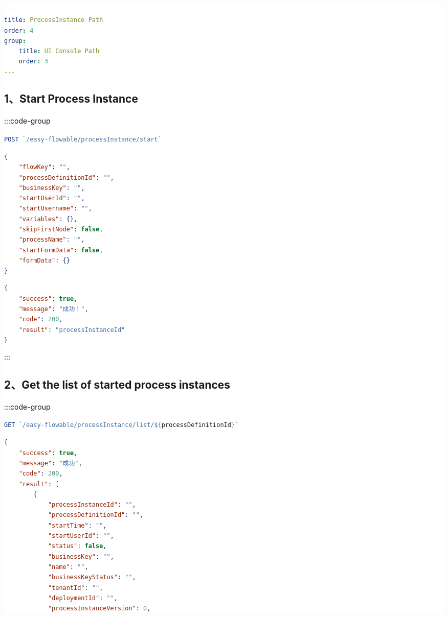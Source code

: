 ```yaml
---
title: ProcessInstance Path
order: 4
group:
    title: UI Console Path
    order: 3
---
```


## 1、Start Process Instance
:::code-group
```js [url]
POST `/easy-flowable/processInstance/start` 
```

```json [param] {2}
{
    "flowKey": "", 
    "processDefinitionId": "",
    "businessKey": "",
    "startUserId": "",
    "startUsername": "",
    "variables": {},
    "skipFirstNode": false, 
    "processName": "", 
    "startFormData": false, 
    "formData": {}
}
```

```json [return] {3}
{
    "success": true,
    "message": "成功！", 
    "code": 200,
    "result": "processInstanceId"   
}
```
:::

## 2、Get the list of started process instances
:::code-group
```js [url]
GET `/easy-flowable/processInstance/list/${processDefinitionId}`
```

```json [return] {3}
{
    "success": true,
    "message": "成功", 
    "code": 200,
    "result": [
        {
            "processInstanceId": "",
            "processDefinitionId": "",
            "startTime": "", 
            "startUserId": "",
            "status": false,
            "businessKey": "", 
            "name": "",
            "businessKeyStatus": "",
            "tenantId": "",
            "deploymentId": "", 
            "processInstanceVersion": 0, 
```